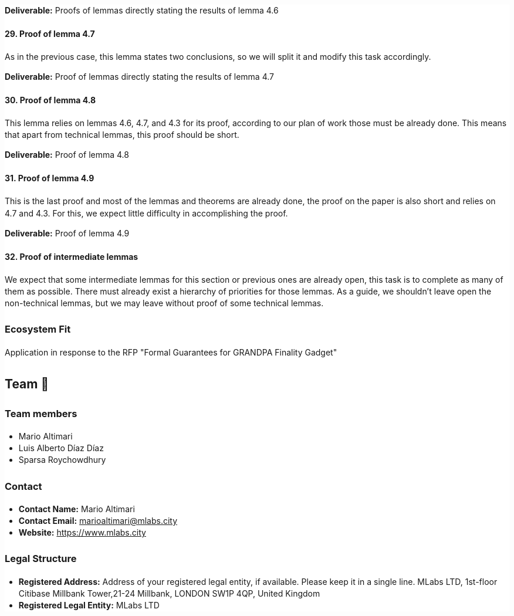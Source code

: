 **Deliverable:** Proofs of lemmas directly stating the results of lemma 4.6

#### 29. Proof of lemma 4.7

As in the previous case, this lemma states two conclusions, so we will split it and modify this task accordingly.

**Deliverable:** Proof of lemmas directly stating the results of lemma 4.7

#### 30. Proof of lemma 4.8

This lemma relies on lemmas 4.6, 4.7, and 4.3 for its proof, according to our plan of work those must be already done. This means that apart from technical lemmas, this proof should be short.

**Deliverable:** Proof of lemma 4.8

#### 31. Proof of lemma 4.9

This is the last proof and most of the lemmas and theorems are already done, the proof on the paper is also short and relies on 4.7 and 4.3. For this, we expect little difficulty in accomplishing the proof.

**Deliverable:** Proof of lemma 4.9

#### 32. Proof of intermediate lemmas

We expect that some intermediate lemmas for this section or previous ones are already open, this task is to complete as many of them as possible. There must already exist a hierarchy of priorities for those lemmas. As a guide, we shouldn’t leave open the non-technical lemmas, but we may leave without proof of some technical lemmas.

### Ecosystem Fit

Application in response to the RFP "Formal Guarantees for GRANDPA Finality Gadget"

## Team :busts_in_silhouette:

### Team members

- Mario Altimari
- Luis Alberto Díaz Díaz
- Sparsa Roychowdhury

### Contact

- **Contact Name:** Mario Altimari
- **Contact Email:** <marioaltimari@mlabs.city>
- **Website:** <https://www.mlabs.city>

### Legal Structure

- **Registered Address:** Address of your registered legal entity, if available. Please keep it in a single line. MLabs LTD, 1st-floor Citibase Millbank Tower,21-24 Millbank, LONDON SW1P 4QP, United Kingdom
- **Registered Legal Entity:** MLabs LTD
